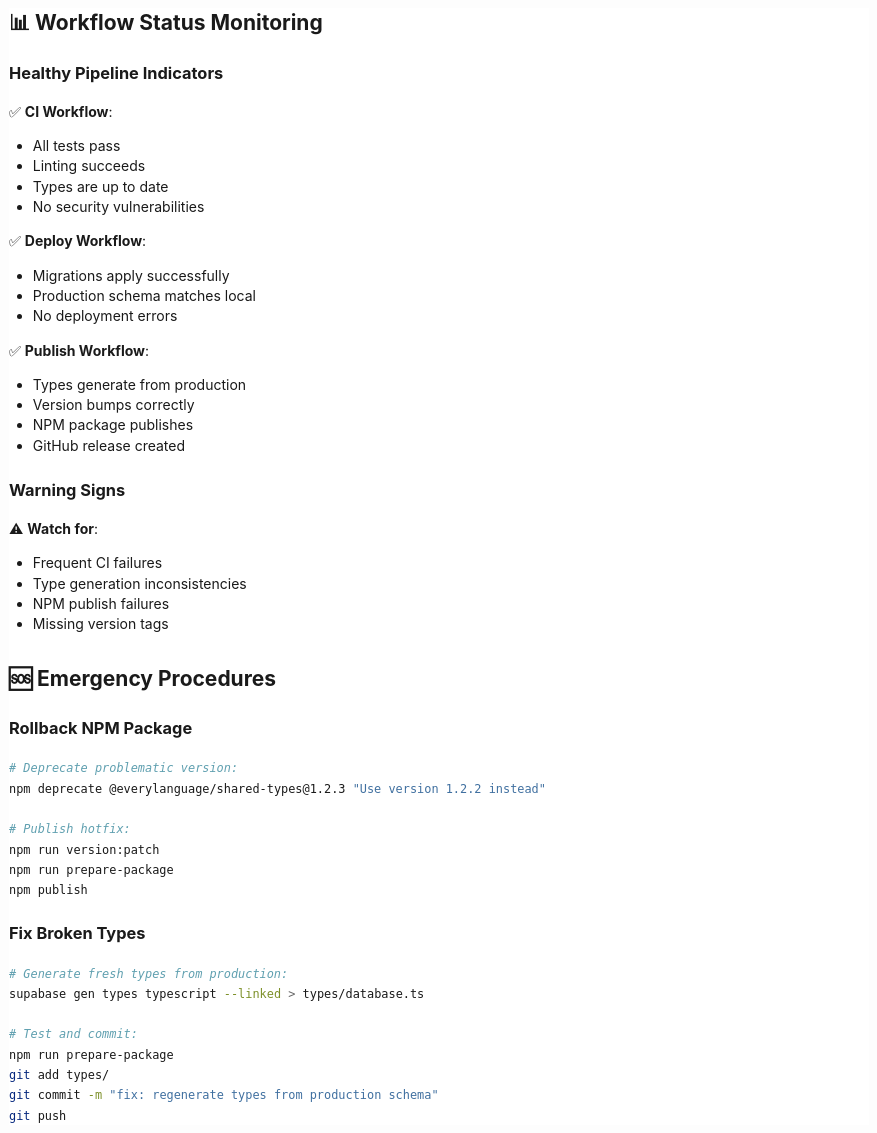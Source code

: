 ## 📊 Workflow Status Monitoring

### Healthy Pipeline Indicators

✅ **CI Workflow**:

- All tests pass
- Linting succeeds
- Types are up to date
- No security vulnerabilities

✅ **Deploy Workflow**:

- Migrations apply successfully
- Production schema matches local
- No deployment errors

✅ **Publish Workflow**:

- Types generate from production
- Version bumps correctly
- NPM package publishes
- GitHub release created

### Warning Signs

⚠️ **Watch for**:

- Frequent CI failures
- Type generation inconsistencies
- NPM publish failures
- Missing version tags

## 🆘 Emergency Procedures

### Rollback NPM Package

```bash
# Deprecate problematic version:
npm deprecate @everylanguage/shared-types@1.2.3 "Use version 1.2.2 instead"

# Publish hotfix:
npm run version:patch
npm run prepare-package
npm publish
```

### Fix Broken Types

```bash
# Generate fresh types from production:
supabase gen types typescript --linked > types/database.ts

# Test and commit:
npm run prepare-package
git add types/
git commit -m "fix: regenerate types from production schema"
git push
```

